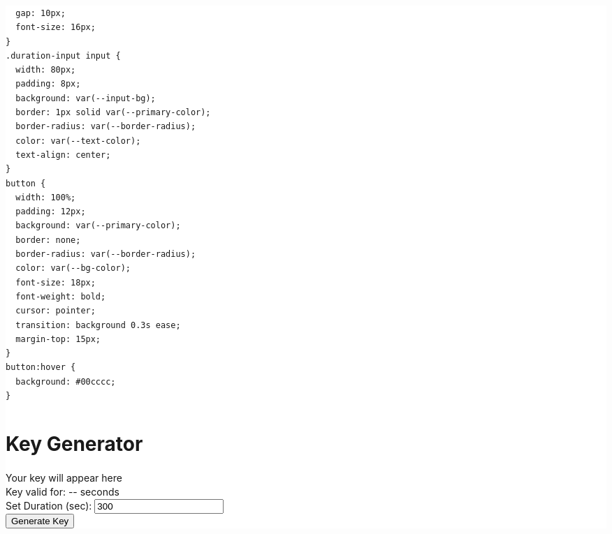       gap: 10px;
      font-size: 16px;
    }
    .duration-input input {
      width: 80px;
      padding: 8px;
      background: var(--input-bg);
      border: 1px solid var(--primary-color);
      border-radius: var(--border-radius);
      color: var(--text-color);
      text-align: center;
    }
    button {
      width: 100%;
      padding: 12px;
      background: var(--primary-color);
      border: none;
      border-radius: var(--border-radius);
      color: var(--bg-color);
      font-size: 18px;
      font-weight: bold;
      cursor: pointer;
      transition: background 0.3s ease;
      margin-top: 15px;
    }
    button:hover {
      background: #00cccc;
    }
  </style>
</head>
<body>
  <div class="container">
    <h1>Key Generator</h1>
    <div class="key-output" id="keyOutput">Your key will appear here</div>
    <div class="timer" id="keyTimer">Key valid for: -- seconds</div>
    <div class="duration-input">
      <label for="duration">Set Duration (sec):</label>
      <input type="number" id="duration" value="300" min="10">
    </div>
    <button id="generateBtn">Generate Key</button>
  </div>

  <script>
    let countdownInterval;

    // Function to generate a random alphanumeric key of a given length
    function generateRandomString(length) {
      const chars = 'ABCDEFGHIJKLMNOPQRSTUVWXYZabcdefghijklmnopqrstuvwxyz0123456789';
      let key = '';
      for (let i = 0; i < length; i++) {
        key += chars.charAt(Math.floor(Math.random() * chars.length));
      }
      return key;
    }
